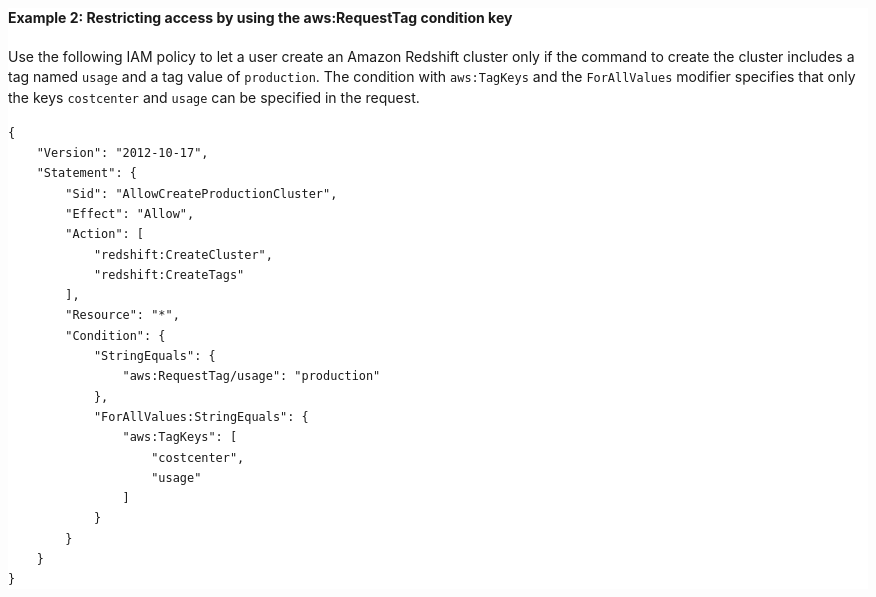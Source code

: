 #### Example 2: Restricting access by using the aws:RequestTag condition key<a name="redshift-policy-resources.resource-permissions-example2"></a>

Use the following IAM policy to let a user create an Amazon Redshift cluster only if the command to create the cluster includes a tag named `usage` and a tag value of `production`\. The condition with `aws:TagKeys` and the `ForAllValues` modifier specifies that only the keys `costcenter` and `usage` can be specified in the request\.

```
{
    "Version": "2012-10-17",
    "Statement": {
        "Sid": "AllowCreateProductionCluster",
        "Effect": "Allow",
        "Action": [
            "redshift:CreateCluster",
            "redshift:CreateTags"
        ],
        "Resource": "*",
        "Condition": {
            "StringEquals": {
                "aws:RequestTag/usage": "production"
            },
            "ForAllValues:StringEquals": {
                "aws:TagKeys": [
                    "costcenter",
                    "usage"
                ]
            }
        }
    }
}
```